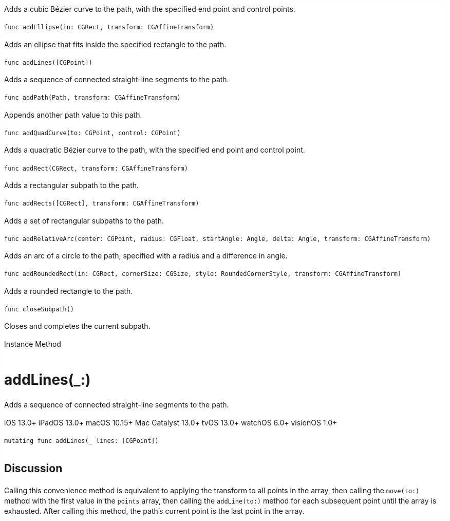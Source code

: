 Adds a cubic Bézier curve to the path, with the specified end point and
control points.

`func addEllipse(in: CGRect, transform: CGAffineTransform)`

Adds an ellipse that fits inside the specified rectangle to the path.

`func addLines([CGPoint])`

Adds a sequence of connected straight-line segments to the path.

`func addPath(Path, transform: CGAffineTransform)`

Appends another path value to this path.

`func addQuadCurve(to: CGPoint, control: CGPoint)`

Adds a quadratic Bézier curve to the path, with the specified end point and
control point.

`func addRect(CGRect, transform: CGAffineTransform)`

Adds a rectangular subpath to the path.

`func addRects([CGRect], transform: CGAffineTransform)`

Adds a set of rectangular subpaths to the path.

`func addRelativeArc(center: CGPoint, radius: CGFloat, startAngle: Angle,
delta: Angle, transform: CGAffineTransform)`

Adds an arc of a circle to the path, specified with a radius and a difference
in angle.

`func addRoundedRect(in: CGRect, cornerSize: CGSize, style:
RoundedCornerStyle, transform: CGAffineTransform)`

Adds a rounded rectangle to the path.

`func closeSubpath()`

Closes and completes the current subpath.

Instance Method

# addLines(_:)

Adds a sequence of connected straight-line segments to the path.

iOS 13.0+  iPadOS 13.0+  macOS 10.15+  Mac Catalyst 13.0+  tvOS 13.0+  watchOS
6.0+  visionOS 1.0+

    
    
    mutating func addLines(_ lines: [CGPoint])

## Discussion

Calling this convenience method is equivalent to applying the transform to all
points in the array, then calling the `move(to:)` method with the first value
in the `points` array, then calling the `addLine(to:)` method for each
subsequent point until the array is exhausted. After calling this method, the
path’s current point is the last point in the array.
